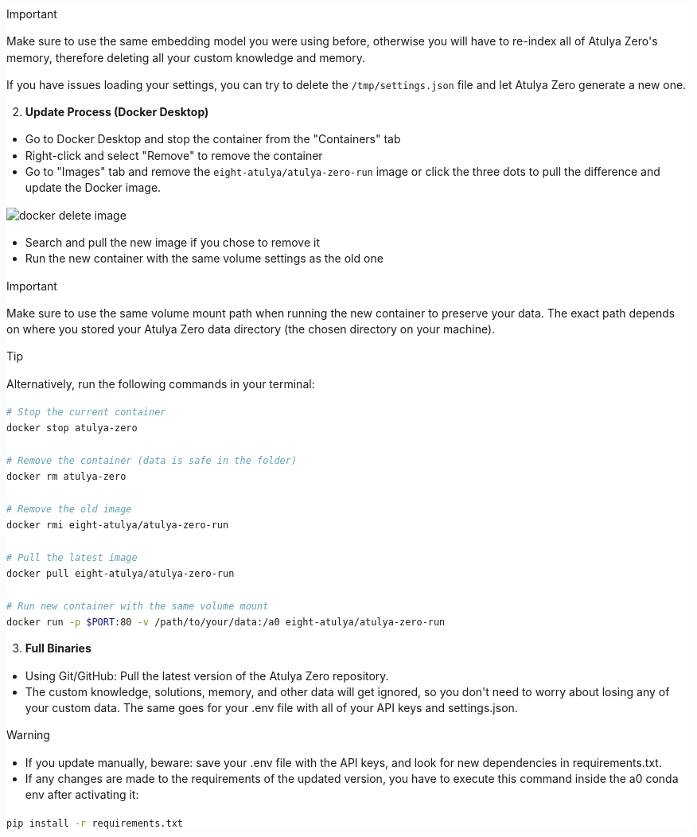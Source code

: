 > [!IMPORTANT]
> Make sure to use the same embedding model you were using before, otherwise 
> you will have to re-index all of Atulya Zero's memory, therefore deleting all 
> your custom knowledge and memory.
>
> If you have issues loading your settings, you can try to delete the `/tmp/settings.json` 
> file and let Atulya Zero generate a new one.

2. **Update Process (Docker Desktop)**
- Go to Docker Desktop and stop the container from the "Containers" tab
- Right-click and select "Remove" to remove the container
- Go to "Images" tab and remove the `eight-atulya/atulya-zero-run` image or click the three dots to pull the difference and update the Docker image.

![docker delete image](res/setup/docker-delete-image-1.png)

- Search and pull the new image if you chose to remove it
- Run the new container with the same volume settings as the old one

> [!IMPORTANT]
> Make sure to use the same volume mount path when running the new
> container to preserve your data. The exact path depends on where you stored
> your Atulya Zero data directory (the chosen directory on your machine).

> [!TIP]
> Alternatively, run the following commands in your terminal:
>
> ```bash
> # Stop the current container
> docker stop atulya-zero
>
> # Remove the container (data is safe in the folder)
> docker rm atulya-zero
>
> # Remove the old image
> docker rmi eight-atulya/atulya-zero-run
>
> # Pull the latest image
> docker pull eight-atulya/atulya-zero-run
>
> # Run new container with the same volume mount
> docker run -p $PORT:80 -v /path/to/your/data:/a0 eight-atulya/atulya-zero-run
> ```

3. **Full Binaries**
- Using Git/GitHub: Pull the latest version of the Atulya Zero repository. 
- The custom knowledge, solutions, memory, and other data will get ignored, so you don't need to worry about losing any of your custom data. The same goes for your .env file with all of your API keys and settings.json.

> [!WARNING]  
> - If you update manually, beware: save your .env file with the API keys, and look for new dependencies in requirements.txt. 
> - If any changes are made to the requirements of the updated version, you have to execute this command inside the a0 conda env after activating it:
> ```bash
> pip install -r requirements.txt
